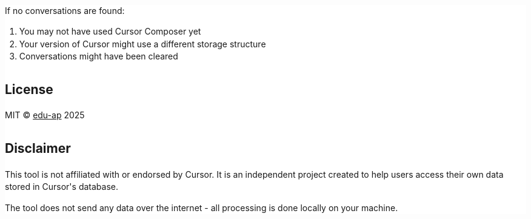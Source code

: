 If no conversations are found:
1. You may not have used Cursor Composer yet
2. Your version of Cursor might use a different storage structure
3. Conversations might have been cleared

## License

MIT © [edu-ap](https://github.com/edu-ap) 2025

## Disclaimer

This tool is not affiliated with or endorsed by Cursor. It is an independent project created to help users access their own data stored in Cursor's database.

The tool does not send any data over the internet - all processing is done locally on your machine.